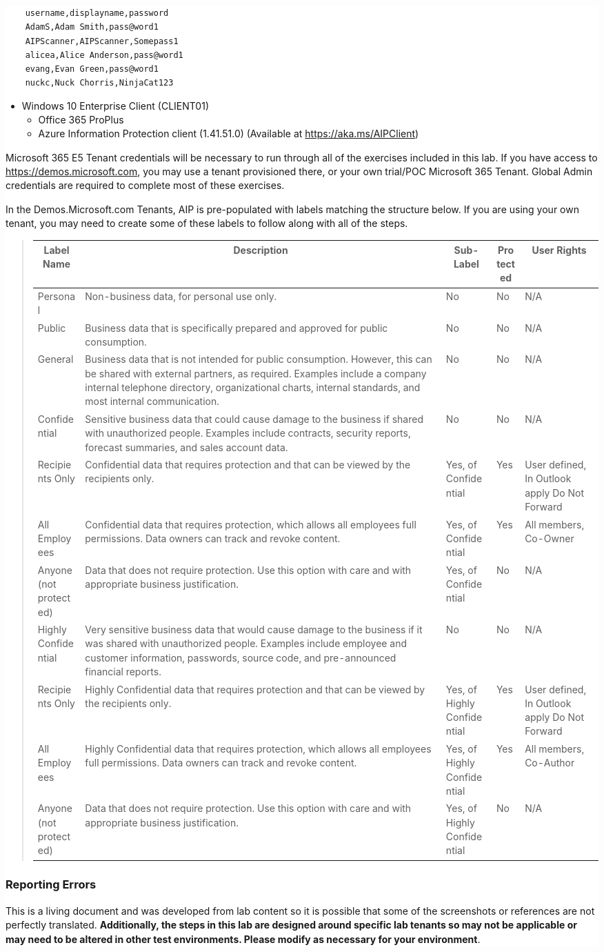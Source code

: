 
		username,displayname,password
		AdamS,Adam Smith,pass@word1
		AIPScanner,AIPScanner,Somepass1
		alicea,Alice Anderson,pass@word1
		evang,Evan Green,pass@word1
		nuckc,Nuck Chorris,NinjaCat123


- Windows 10 Enterprise Client (CLIENT01)
	- Office 365 ProPlus
	- Azure Information Protection client (1.41.51.0) (Available at https://aka.ms/AIPClient)

Microsoft 365 E5 Tenant credentials will be necessary to run through all of the exercises included in this lab.  If you have access to https://demos.microsoft.com, you may use a tenant provisioned there, or your own trial/POC Microsoft 365 Tenant. Global Admin credentials are required to complete most of these exercises.

In the Demos.Microsoft.com Tenants, AIP is pre-populated with labels matching the structure below.  If you are using your own tenant, you may need to create some of these labels to follow along with all of the steps.

> |Label Name|Description|Sub-Label|Protected|User Rights|
> |-----|-----|-----|-----|-----|
> |Personal|Non-business data, for personal use only.|No|No|N/A|
> |Public|Business data that is specifically prepared and approved for public consumption.|No|No|N/A|
> |General|Business data that is not intended for public consumption. However, this can be shared with external partners, as required. Examples include a company internal telephone directory, organizational charts, internal standards, and most internal communication.|No|No|N/A|
> |Confidential|Sensitive business data that could cause damage to the business if shared with unauthorized people. Examples include contracts, security reports, forecast summaries, and sales account data.|No|No|N/A|
> |Recipients Only|Confidential data that requires protection and that can be viewed by the recipients only.|Yes, of Confidential|Yes|User defined, In Outlook apply Do Not Forward|
> |All Employees|Confidential data that requires protection, which allows all employees full permissions. Data owners can track and revoke content.|Yes, of Confidential|Yes|All members, Co-Owner|
> |Anyone (not protected)|Data that does not require protection. Use this option with care and with appropriate business justification.|Yes, of Confidential|No|N/A|
> |Highly Confidential|Very sensitive business data that would cause damage to the business if it was shared with unauthorized people. Examples include employee and customer information, passwords, source code, and pre-announced financial reports.|No|No|N/A|
> |Recipients Only|Highly Confidential data that requires protection and that can be viewed by the recipients only.|Yes, of Highly Confidential|Yes|User defined, In Outlook apply Do Not Forward|
> |All Employees|Highly Confidential data that requires protection, which allows all employees full permissions. Data owners can track and revoke content.|Yes, of Highly Confidential|Yes|All members, Co-Author|
> |Anyone (not protected)|Data that does not require protection. Use this option with care and with appropriate business justification.|Yes, of Highly Confidential|No|N/A|

### Reporting Errors

This is a living document and was developed from lab content so it is possible that some of the screenshots or references are not perfectly translated.  **Additionally, the steps in this lab are designed around specific lab tenants so may not be applicable or may need to be altered in other test environments.  Please modify as necessary for your environment**.  
